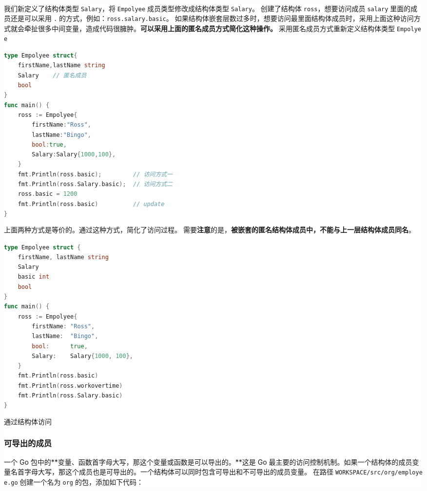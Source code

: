 
我们新定义了结构体类型 `Salary`，将 `Empolyee` 成员类型修改成结构体类型 `Salary`。 创建了结构体 `ross`，想要访问成员 `salary` 里面的成员还是可以采用 `.` 的方式，例如：`ross.salary.basic`。
 如果结构体嵌套层数过多时，想要访问最里面结构体成员时，采用上面这种访问方式就会牵扯很多中间变量，造成代码很臃肿。**可以采用上面的匿名成员方式简化这种操作。**
 采用匿名成员方式重新定义结构体类型 `Empolyee`

```go
type Empolyee struct{
	firstName,lastName string
	Salary    // 匿名成员
	bool
}
func main() {
	ross := Empolyee{
		firstName:"Ross",
		lastName:"Bingo",
		bool:true,
		Salary:Salary{1000,100},
	}
	fmt.Println(ross.basic);         // 访问方式一
	fmt.Println(ross.Salary.basic);  // 访问方式二
	ross.basic = 1200
	fmt.Println(ross.basic)          // update
}
```

上面两种方式是等价的。通过这种方式，简化了访问过程。
 需要**注意**的是，**被嵌套的匿名结构体成员中，不能与上一层结构体成员同名**。

```go
type Empolyee struct {
	firstName, lastName string
	Salary
	basic int
	bool
}
func main() {
	ross := Empolyee{
		firstName: "Ross",
		lastName:  "Bingo",
		bool:      true,
		Salary:    Salary{1000, 100},
	}
	fmt.Println(ross.basic)
	fmt.Println(ross.workovertime)
	fmt.Println(ross.Salary.basic)
}
```

通过结构体访问

### 可导出的成员

一个 Go 包中的**变量、函数首字母大写，那这个变量或函数是可以导出的。**这是 Go 最主要的访问控制机制。如果一个结构体的成员变量名首字母大写，那这个成员也是可导出的。一个结构体可以同时包含可导出和不可导出的成员变量。
 在路径 `WORKSPACE/src/org/employee.go` 创建一个名为 `org` 的包，添加如下代码：
